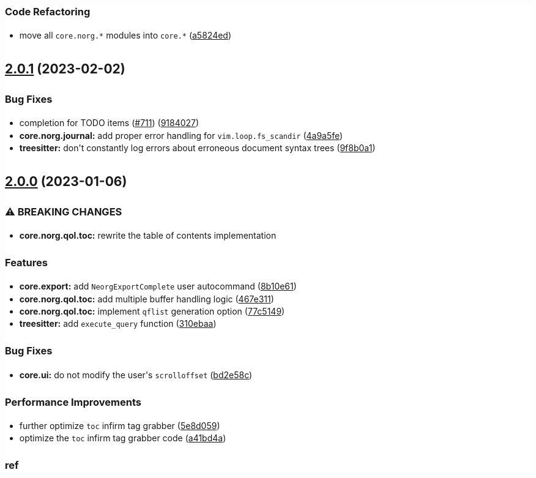 
### Code Refactoring

* move all `core.norg.*` modules into `core.*` ([a5824ed](https://github.com/nvim-neorg/neorg/commit/a5824edf6893b8602e560ed7675c0d4174e263e4))

## [2.0.1](https://github.com/nvim-neorg/neorg/compare/v2.0.0...v2.0.1) (2023-02-02)


### Bug Fixes

* completion for TODO items ([#711](https://github.com/nvim-neorg/neorg/issues/711)) ([9184027](https://github.com/nvim-neorg/neorg/commit/91840274112f1286ff5f4063ac6f515683b6dc67))
* **core.norg.journal:** add proper error handling for `vim.loop.fs_scandir` ([4a9a5fe](https://github.com/nvim-neorg/neorg/commit/4a9a5fe13cd454692fc4db0b27783cd005e6be56))
* **treesitter:** don't constantly log errors about erroneous document syntax trees ([9f8b0a1](https://github.com/nvim-neorg/neorg/commit/9f8b0a1759d883fae901579ea83b3ffbfc81a53b))

## [2.0.0](https://github.com/nvim-neorg/neorg/compare/v1.1.1...v2.0.0) (2023-01-06)


### ⚠ BREAKING CHANGES

* **core.norg.qol.toc:** rewrite the table of contents implementation

### Features

* **core.export:** add `NeorgExportComplete` user autocommand ([8b10e61](https://github.com/nvim-neorg/neorg/commit/8b10e61d2f2c5e626849f9a6f8cb4399c28a1a47))
* **core.norg.qol.toc:** add multiple buffer handling logic ([467e311](https://github.com/nvim-neorg/neorg/commit/467e3113c32b8b9f1950a9425aa7b74c13cd88b8))
* **core.norg.qol.toc:** implement `qflist` generation option ([77c5149](https://github.com/nvim-neorg/neorg/commit/77c514970a9d4648b05b2334a060263666f588e2))
* **treesitter:** add `execute_query` function ([310ebaa](https://github.com/nvim-neorg/neorg/commit/310ebaaef538dfd41d02a2903663be05fd38834b))


### Bug Fixes

* **core.ui:** do not modify the user's `scrolloffset` ([bd2e58c](https://github.com/nvim-neorg/neorg/commit/bd2e58cf6f9d42527aa2b692fb187eafa82bd91e))


### Performance Improvements

* further optimize `toc` infirm tag grabber ([5e8d059](https://github.com/nvim-neorg/neorg/commit/5e8d05968e04f7945576d50a6b1576cc722f96fc))
* optimize the `toc` infirm tag grabber code ([a41bd4a](https://github.com/nvim-neorg/neorg/commit/a41bd4a92afefb7e2630b821b59f7707a054baac))


### ref
